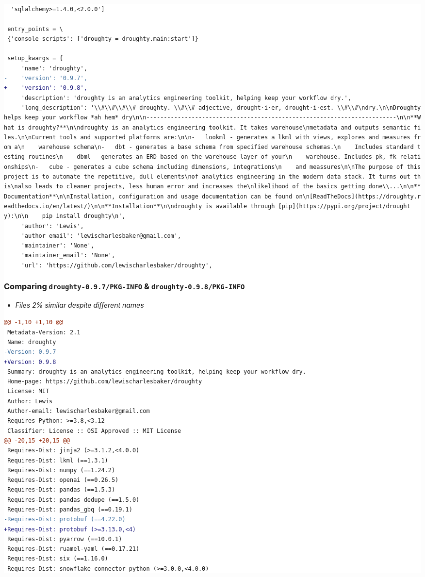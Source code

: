 ```diff
  'sqlalchemy>=1.4.0,<2.0.0']
 
 entry_points = \
 {'console_scripts': ['droughty = droughty.main:start']}
 
 setup_kwargs = {
     'name': 'droughty',
-    'version': '0.9.7',
+    'version': '0.9.8',
     'description': 'droughty is an analytics engineering toolkit, helping keep your workflow dry.',
     'long_description': '\\#\\#\\#\\# droughty. \\#\\# adjective, drought·i·er, drought·i·est. \\#\\#\ndry.\n\nDroughty helps keep your workflow *ah hem* dry\n\n------------------------------------------------------------------------\n\n**What is droughty?**\n\ndroughty is an analytics engineering toolkit. It takes warehouse\nmetadata and outputs semantic files.\n\nCurrent tools and supported platforms are:\n\n-   lookml - generates a lkml with views, explores and measures from a\n    warehouse schema\n-   dbt - generates a base schema from specified warehouse schemas.\n    Includes standard testing routines\n-   dbml - generates an ERD based on the warehouse layer of your\n    warehouse. Includes pk, fk relationships\n-   cube - generates a cube schema including dimensions, integrations\n    and meassures\n\nThe purpose of this project is to automate the repetitive, dull elements\nof analytics engineering in the modern data stack. It turns out this\nalso leads to cleaner projects, less human error and increases the\nlikelihood of the basics getting done\\...\n\n**Documentation**\n\nInstallation, configuration and usage documentation can be found on\n[ReadTheDocs](https://droughty.readthedocs.io/en/latest/)\n\n**Installation**\n\ndroughty is available through [pip](https://pypi.org/project/droughty):\n\n    pip install droughty\n',
     'author': 'Lewis',
     'author_email': 'lewischarlesbaker@gmail.com',
     'maintainer': 'None',
     'maintainer_email': 'None',
     'url': 'https://github.com/lewischarlesbaker/droughty',
```

### Comparing `droughty-0.9.7/PKG-INFO` & `droughty-0.9.8/PKG-INFO`

 * *Files 2% similar despite different names*

```diff
@@ -1,10 +1,10 @@
 Metadata-Version: 2.1
 Name: droughty
-Version: 0.9.7
+Version: 0.9.8
 Summary: droughty is an analytics engineering toolkit, helping keep your workflow dry.
 Home-page: https://github.com/lewischarlesbaker/droughty
 License: MIT
 Author: Lewis
 Author-email: lewischarlesbaker@gmail.com
 Requires-Python: >=3.8,<3.12
 Classifier: License :: OSI Approved :: MIT License
@@ -20,15 +20,15 @@
 Requires-Dist: jinja2 (>=3.1.2,<4.0.0)
 Requires-Dist: lkml (==1.3.1)
 Requires-Dist: numpy (==1.24.2)
 Requires-Dist: openai (==0.26.5)
 Requires-Dist: pandas (==1.5.3)
 Requires-Dist: pandas_dedupe (==1.5.0)
 Requires-Dist: pandas_gbq (==0.19.1)
-Requires-Dist: protobuf (==4.22.0)
+Requires-Dist: protobuf (>=3.13.0,<4)
 Requires-Dist: pyarrow (==10.0.1)
 Requires-Dist: ruamel-yaml (==0.17.21)
 Requires-Dist: six (==1.16.0)
 Requires-Dist: snowflake-connector-python (>=3.0.0,<4.0.0)
```